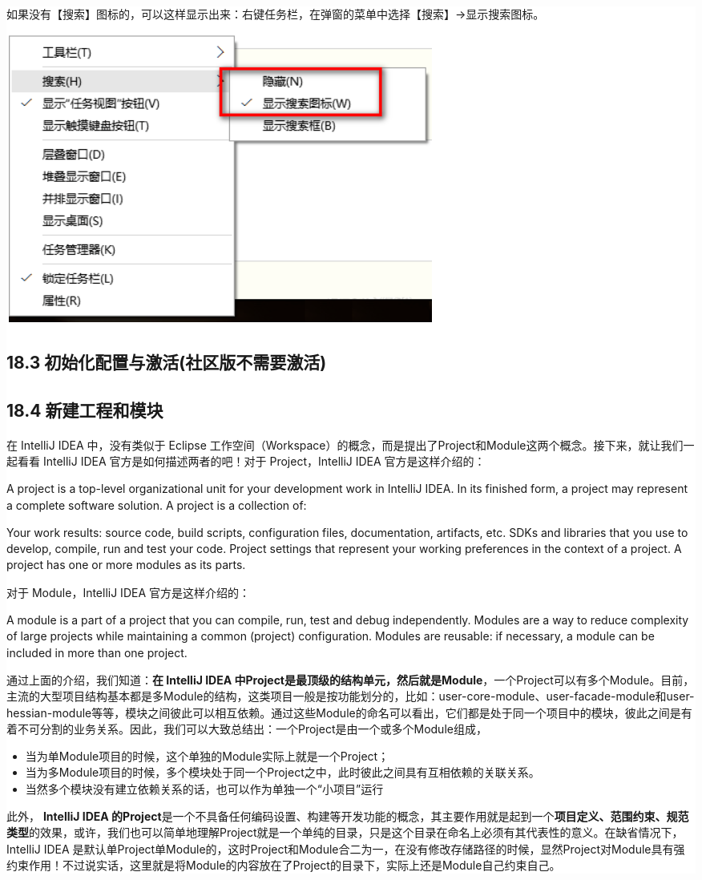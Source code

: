 如果没有【搜索】图标的，可以这样显示出来：右键任务栏，在弹窗的菜单中选择【搜索】->显示搜索图标。

![1685281614142](尚硅谷_陈叶_JavaSE_IDEA开发工具安装与使用.assets/1685281614142.png)

## 18.3 初始化配置与激活(社区版不需要激活)

## 18.4 新建工程和模块

在 IntelliJ IDEA 中，没有类似于 Eclipse 工作空间（Workspace）的概念，而是提出了Project和Module这两个概念。接下来，就让我们一起看看 IntelliJ IDEA 官方是如何描述两者的吧！对于 Project，IntelliJ IDEA 官方是这样介绍的：

A project is a top-level organizational unit for your development work in IntelliJ IDEA. In its finished form, a project may represent a complete software solution. A project is a collection of:

Your work results: source code, build scripts, configuration files, documentation, artifacts, etc.
SDKs and libraries that you use to develop, compile, run and test your code.
Project settings that represent your working preferences in the context of a project.
A project has one or more modules as its parts.

对于 Module，IntelliJ IDEA 官方是这样介绍的：

A module is a part of a project that you can compile, run, test and debug independently.
Modules are a way to reduce complexity of large projects while maintaining a common (project) configuration.
Modules are reusable: if necessary, a module can be included in more than one project.

通过上面的介绍，我们知道：**在 IntelliJ IDEA 中Project是最顶级的结构单元，然后就是Module**，一个Project可以有多个Module。目前，主流的大型项目结构基本都是多Module的结构，这类项目一般是按功能划分的，比如：user-core-module、user-facade-module和user-hessian-module等等，模块之间彼此可以相互依赖。通过这些Module的命名可以看出，它们都是处于同一个项目中的模块，彼此之间是有着不可分割的业务关系。因此，我们可以大致总结出：一个Project是由一个或多个Module组成，

* 当为单Module项目的时候，这个单独的Module实际上就是一个Project；
* 当为多Module项目的时候，多个模块处于同一个Project之中，此时彼此之间具有互相依赖的关联关系。
* 当然多个模块没有建立依赖关系的话，也可以作为单独一个“小项目”运行

此外， **IntelliJ IDEA 的Project**是一个不具备任何编码设置、构建等开发功能的概念，其主要作用就是起到一个**项目定义、范围约束、规范类型**的效果，或许，我们也可以简单地理解Project就是一个单纯的目录，只是这个目录在命名上必须有其代表性的意义。在缺省情况下，IntelliJ IDEA 是默认单Project单Module的，这时Project和Module合二为一，在没有修改存储路径的时候，显然Project对Module具有强约束作用！不过说实话，这里就是将Module的内容放在了Project的目录下，实际上还是Module自己约束自己。

